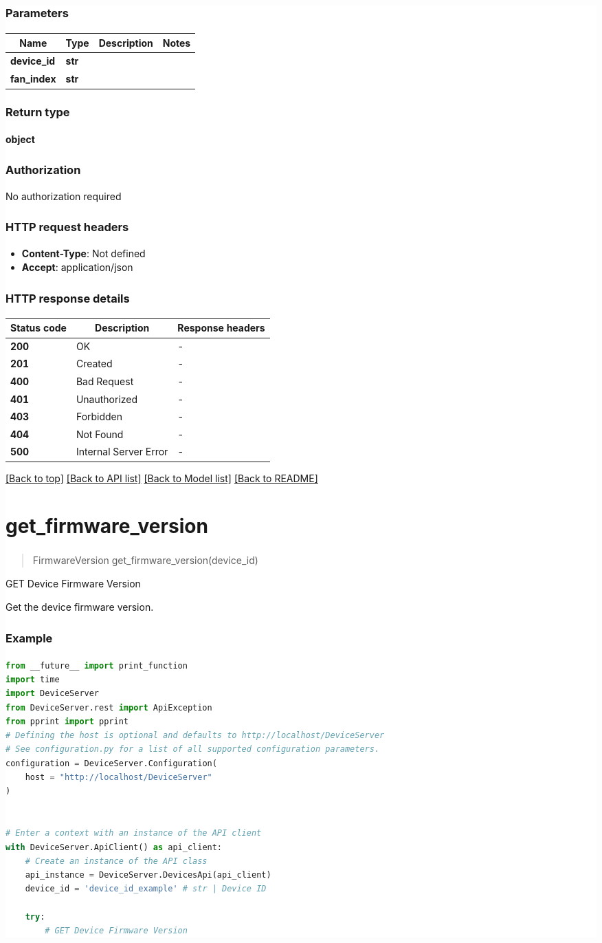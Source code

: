 ### Parameters

Name | Type | Description  | Notes
------------- | ------------- | ------------- | -------------
 **device_id** | **str**|  | 
 **fan_index** | **str**|  | 

### Return type

**object**

### Authorization

No authorization required

### HTTP request headers

 - **Content-Type**: Not defined
 - **Accept**: application/json

### HTTP response details
| Status code | Description | Response headers |
|-------------|-------------|------------------|
**200** | OK |  -  |
**201** | Created |  -  |
**400** | Bad Request |  -  |
**401** | Unauthorized |  -  |
**403** | Forbidden |  -  |
**404** | Not Found |  -  |
**500** | Internal Server Error |  -  |

[[Back to top]](#) [[Back to API list]](../README.md#documentation-for-api-endpoints) [[Back to Model list]](../README.md#documentation-for-models) [[Back to README]](../README.md)

# **get_firmware_version**
> FirmwareVersion get_firmware_version(device_id)

GET Device Firmware Version

Get the device firmware version.

### Example

```python
from __future__ import print_function
import time
import DeviceServer
from DeviceServer.rest import ApiException
from pprint import pprint
# Defining the host is optional and defaults to http://localhost/DeviceServer
# See configuration.py for a list of all supported configuration parameters.
configuration = DeviceServer.Configuration(
    host = "http://localhost/DeviceServer"
)


# Enter a context with an instance of the API client
with DeviceServer.ApiClient() as api_client:
    # Create an instance of the API class
    api_instance = DeviceServer.DevicesApi(api_client)
    device_id = 'device_id_example' # str | Device ID

    try:
        # GET Device Firmware Version
```